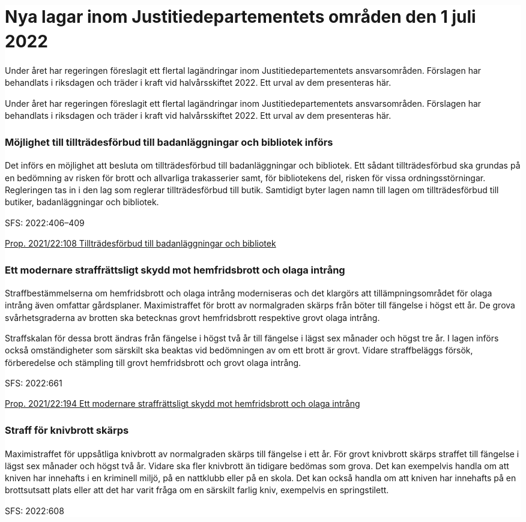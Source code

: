 # Nya lagar inom Justitiedepartementets områden den 1 juli 2022

Under året har regeringen föreslagit ett flertal lagändringar inom Justitiedepartementets ansvarsområden. Förslagen har behandlats i riksdagen och träder i kraft vid halvårsskiftet 2022. Ett urval av dem presenteras här.

Under året har regeringen föreslagit ett flertal lagändringar inom Justitiedepartementets ansvarsområden. Förslagen har behandlats i riksdagen och träder i kraft vid halvårsskiftet 2022. Ett urval av dem presenteras här.

### Möjlighet till tillträdesförbud till badanläggningar och bibliotek införs

Det införs en möjlighet att besluta om tillträdesförbud till badanläggningar och bibliotek. Ett sådant tillträdesförbud ska grundas på en bedömning av risken för brott och allvarliga trakasserier samt, för bibliotekens del, risken för vissa ordningsstörningar. Regleringen tas in i den lag som reglerar tillträdesförbud till butik. Samtidigt byter lagen namn till lagen om tillträdesförbud till butiker, badanläggningar och bibliotek.

SFS: 2022:406–409

[Prop. 2021/22:108 Tillträdesförbud till badanläggningar och bibliotek](/rattsliga-dokument/proposition/2022/02/prop.-202122108 "Prop. 2021/22:108")

### Ett modernare straffrättsligt skydd mot hemfridsbrott och olaga intrång

Straffbestämmelserna om hemfridsbrott och olaga intrång moderniseras och det klargörs att tillämpningsområdet för olaga intrång även omfattar gårdsplaner. Maximistraffet för brott av normalgraden skärps från böter till fängelse i högst ett år. De grova svårhetsgraderna av brotten ska betecknas grovt hemfridsbrott respektive grovt olaga intrång.

Straffskalan för dessa brott ändras från fängelse i högst två år till fängelse i lägst sex månader och högst tre år. I lagen införs också omständigheter som särskilt ska beaktas vid bedömningen av om ett brott är grovt. Vidare straffbeläggs försök, förberedelse och stämpling till grovt hemfridsbrott och grovt olaga intrång.

SFS: 2022:661

[Prop. 2021/22:194 Ett modernare straffrättsligt skydd mot hemfridsbrott och olaga intrång](/rattsliga-dokument/proposition/2022/03/prop.-202122194 "Prop. 2021/22:194")

### Straff för knivbrott skärps

Maximistraffet för uppsåtliga knivbrott av normalgraden skärps till fängelse i ett år. För grovt knivbrott skärps straffet till fängelse i lägst sex månader och högst två år. Vidare ska fler knivbrott än tidigare bedömas som grova. Det kan exempelvis handla om att kniven har innehafts i en kriminell miljö, på en nattklubb eller på en skola. Det kan också handla om att kniven har innehafts på en brottsutsatt plats eller att det har varit fråga om en särskilt farlig kniv, exempelvis en springstilett.

SFS: 2022:608
